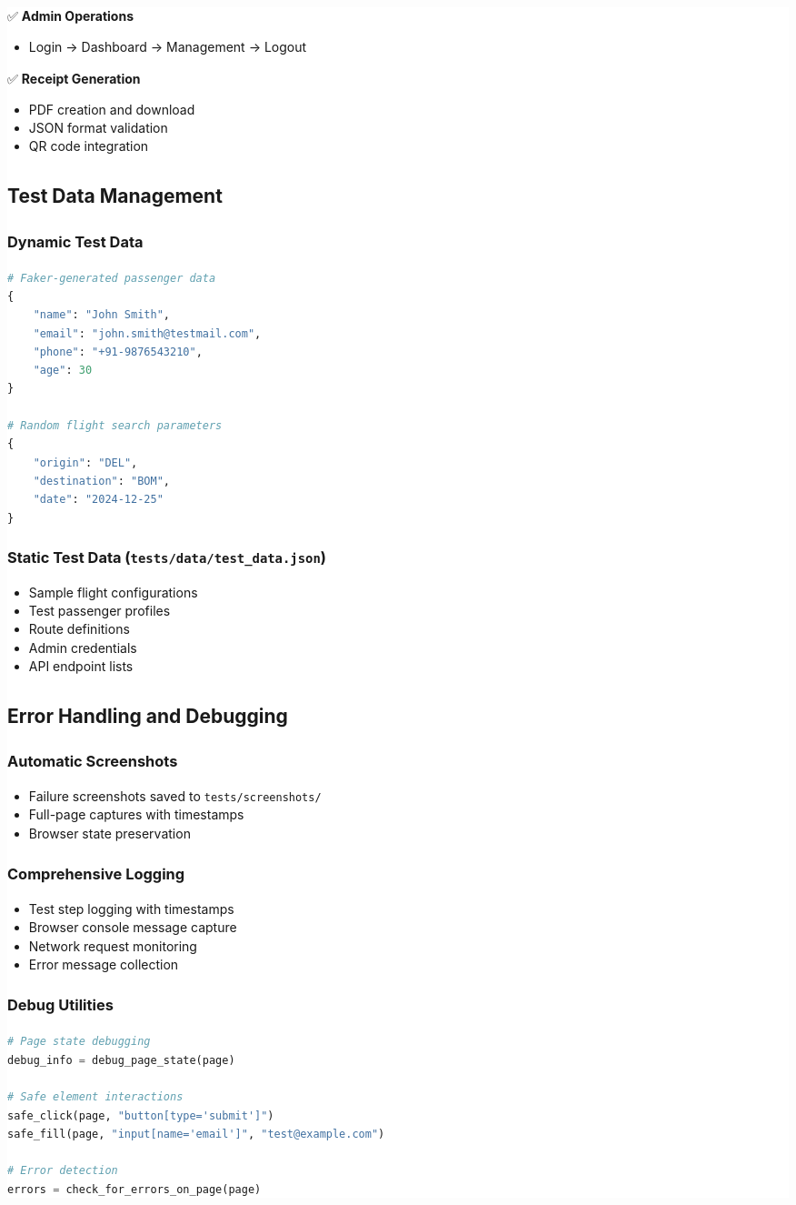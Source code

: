 ✅ **Admin Operations**
- Login → Dashboard → Management → Logout

✅ **Receipt Generation**
- PDF creation and download
- JSON format validation
- QR code integration

## Test Data Management

### Dynamic Test Data
```python
# Faker-generated passenger data
{
    "name": "John Smith",
    "email": "john.smith@testmail.com",
    "phone": "+91-9876543210",
    "age": 30
}

# Random flight search parameters  
{
    "origin": "DEL",
    "destination": "BOM", 
    "date": "2024-12-25"
}
```

### Static Test Data (`tests/data/test_data.json`)
- Sample flight configurations
- Test passenger profiles
- Route definitions
- Admin credentials
- API endpoint lists

## Error Handling and Debugging

### Automatic Screenshots
- Failure screenshots saved to `tests/screenshots/`
- Full-page captures with timestamps
- Browser state preservation

### Comprehensive Logging
- Test step logging with timestamps
- Browser console message capture
- Network request monitoring
- Error message collection

### Debug Utilities
```python
# Page state debugging
debug_info = debug_page_state(page)

# Safe element interactions
safe_click(page, "button[type='submit']")
safe_fill(page, "input[name='email']", "test@example.com")

# Error detection
errors = check_for_errors_on_page(page)
```
